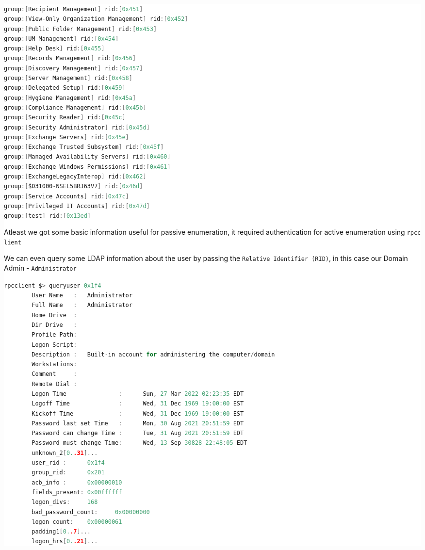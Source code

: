 ```c
group:[Recipient Management] rid:[0x451]
group:[View-Only Organization Management] rid:[0x452]
group:[Public Folder Management] rid:[0x453]
group:[UM Management] rid:[0x454]
group:[Help Desk] rid:[0x455]
group:[Records Management] rid:[0x456]
group:[Discovery Management] rid:[0x457]
group:[Server Management] rid:[0x458]
group:[Delegated Setup] rid:[0x459]
group:[Hygiene Management] rid:[0x45a]
group:[Compliance Management] rid:[0x45b]
group:[Security Reader] rid:[0x45c]
group:[Security Administrator] rid:[0x45d]
group:[Exchange Servers] rid:[0x45e]
group:[Exchange Trusted Subsystem] rid:[0x45f]
group:[Managed Availability Servers] rid:[0x460]
group:[Exchange Windows Permissions] rid:[0x461]
group:[ExchangeLegacyInterop] rid:[0x462]
group:[$D31000-NSEL5BRJ63V7] rid:[0x46d]
group:[Service Accounts] rid:[0x47c]
group:[Privileged IT Accounts] rid:[0x47d]
group:[test] rid:[0x13ed]
```

Atleast we got some basic information useful for passive enumeration, it required authentication for active enumeration using ```rpcclient```

We can even query some LDAP information about the user by passing the ```Relative Identifier (RID)```, in this case our Domain Admin - ```Administrator```

```c
rpcclient $> queryuser 0x1f4
        User Name   :   Administrator
        Full Name   :   Administrator
        Home Drive  :
        Dir Drive   :
        Profile Path:
        Logon Script:
        Description :   Built-in account for administering the computer/domain
        Workstations:
        Comment     :
        Remote Dial :
        Logon Time               :      Sun, 27 Mar 2022 02:23:35 EDT
        Logoff Time              :      Wed, 31 Dec 1969 19:00:00 EST
        Kickoff Time             :      Wed, 31 Dec 1969 19:00:00 EST
        Password last set Time   :      Mon, 30 Aug 2021 20:51:59 EDT
        Password can change Time :      Tue, 31 Aug 2021 20:51:59 EDT
        Password must change Time:      Wed, 13 Sep 30828 22:48:05 EDT
        unknown_2[0..31]...
        user_rid :      0x1f4
        group_rid:      0x201
        acb_info :      0x00000010
        fields_present: 0x00ffffff
        logon_divs:     168
        bad_password_count:     0x00000000
        logon_count:    0x00000061
        padding1[0..7]...
        logon_hrs[0..21]...
```

